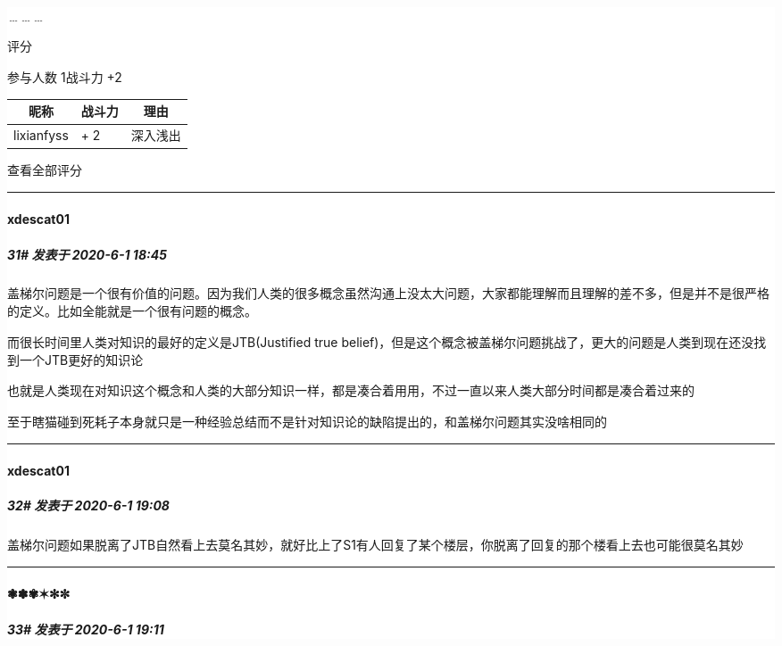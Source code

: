 

﹍﹍﹍

评分





 参与人数 1战斗力 +2

|昵称|战斗力|理由|
|----|---|---|
| lixianfyss| + 2|深入浅出|



查看全部评分






*****

####  xdescat01  
##### 31#       发表于 2020-6-1 18:45




盖梯尔问题是一个很有价值的问题。因为我们人类的很多概念虽然沟通上没太大问题，大家都能理解而且理解的差不多，但是并不是很严格的定义。比如全能就是一个很有问题的概念。

而很长时间里人类对知识的最好的定义是JTB(Justified true belief)，但是这个概念被盖梯尔问题挑战了，更大的问题是人类到现在还没找到一个JTB更好的知识论

也就是人类现在对知识这个概念和人类的大部分知识一样，都是凑合着用用，不过一直以来人类大部分时间都是凑合着过来的

至于瞎猫碰到死耗子本身就只是一种经验总结而不是针对知识论的缺陷提出的，和盖梯尔问题其实没啥相同的







*****

####  xdescat01  
##### 32#       发表于 2020-6-1 19:08




盖梯尔问题如果脱离了JTB自然看上去莫名其妙，就好比上了S1有人回复了某个楼层，你脱离了回复的那个楼看上去也可能很莫名其妙







*****

####  ❃✽✾✶✻✼  
##### 33#       发表于 2020-6-1 19:11

